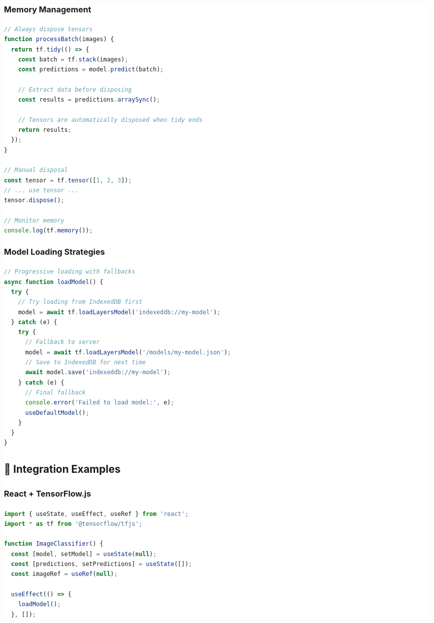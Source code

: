 ### Memory Management
```javascript
// Always dispose tensors
function processBatch(images) {
  return tf.tidy(() => {
    const batch = tf.stack(images);
    const predictions = model.predict(batch);
    
    // Extract data before disposing
    const results = predictions.arraySync();
    
    // Tensors are automatically disposed when tidy ends
    return results;
  });
}

// Manual disposal
const tensor = tf.tensor([1, 2, 3]);
// ... use tensor ...
tensor.dispose();

// Monitor memory
console.log(tf.memory());
```

### Model Loading Strategies
```javascript
// Progressive loading with fallbacks
async function loadModel() {
  try {
    // Try loading from IndexedDB first
    model = await tf.loadLayersModel('indexeddb://my-model');
  } catch (e) {
    try {
      // Fallback to server
      model = await tf.loadLayersModel('/models/my-model.json');
      // Save to IndexedDB for next time
      await model.save('indexeddb://my-model');
    } catch (e) {
      // Final fallback
      console.error('Failed to load model:', e);
      useDefaultModel();
    }
  }
}
```

## 🔗 Integration Examples

### React + TensorFlow.js
```jsx
import { useState, useEffect, useRef } from 'react';
import * as tf from '@tensorflow/tfjs';

function ImageClassifier() {
  const [model, setModel] = useState(null);
  const [predictions, setPredictions] = useState([]);
  const imageRef = useRef(null);

  useEffect(() => {
    loadModel();
  }, []);

```